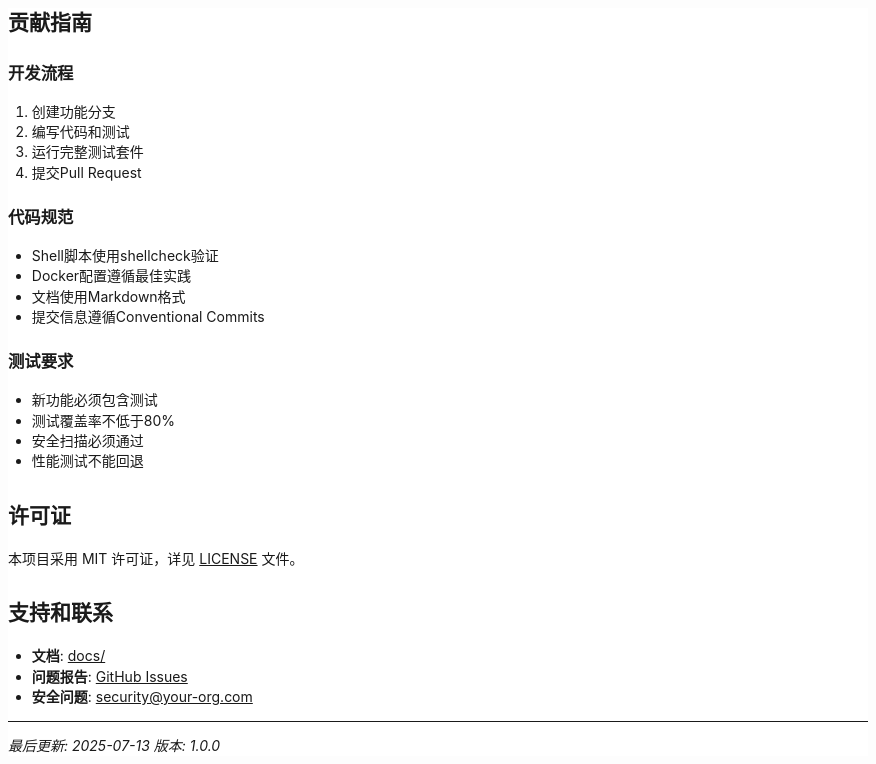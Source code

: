 ## 贡献指南

### 开发流程
1. 创建功能分支
2. 编写代码和测试
3. 运行完整测试套件
4. 提交Pull Request

### 代码规范
- Shell脚本使用shellcheck验证
- Docker配置遵循最佳实践
- 文档使用Markdown格式
- 提交信息遵循Conventional Commits

### 测试要求
- 新功能必须包含测试
- 测试覆盖率不低于80%
- 安全扫描必须通过
- 性能测试不能回退

## 许可证

本项目采用 MIT 许可证，详见 [LICENSE](../LICENSE) 文件。

## 支持和联系

- **文档**: [docs/](./)
- **问题报告**: [GitHub Issues](https://github.com/your-org/clash-docker/issues)
- **安全问题**: security@your-org.com

---

*最后更新: 2025-07-13*
*版本: 1.0.0*